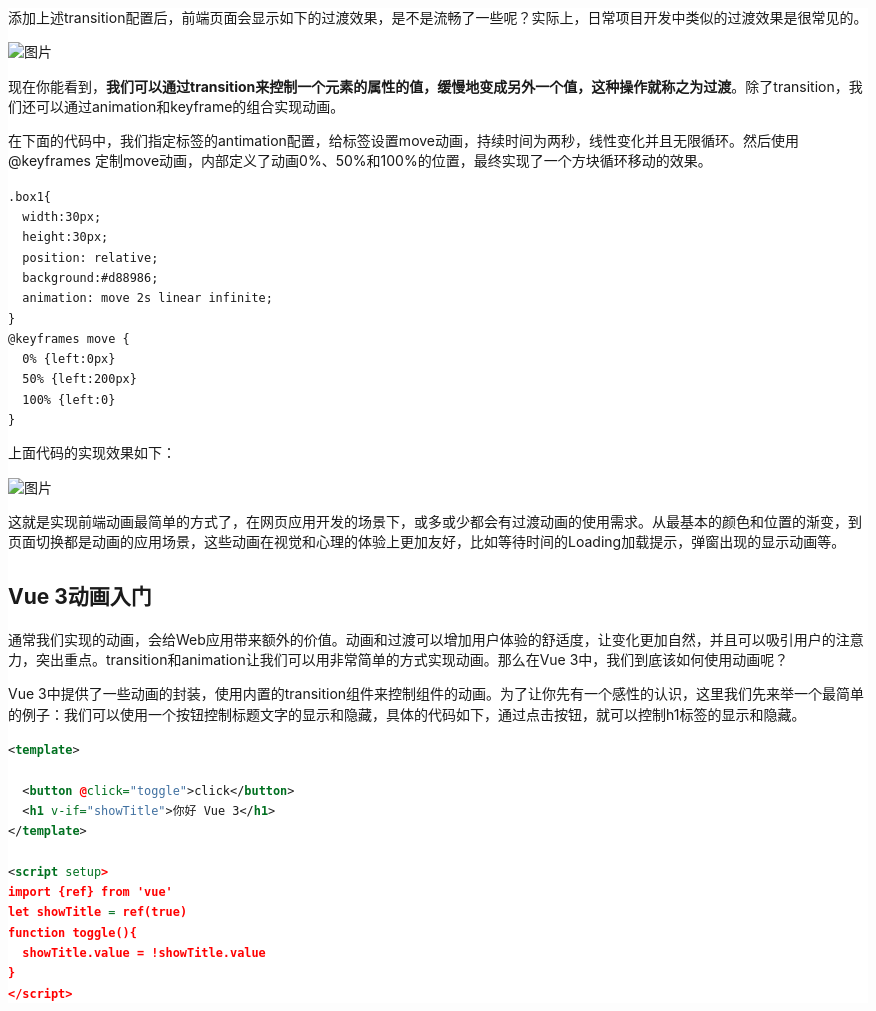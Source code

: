添加上述transition配置后，前端页面会显示如下的过渡效果，是不是流畅了一些呢？实际上，日常项目开发中类似的过渡效果是很常见的。

![图片](https://static001.geekbang.org/resource/image/dd/e4/dd5bcf6e3dbcb4bd84f97093bc0a08e4.gif?wh=991x310)

现在你能看到，**我们可以通过transition来控制一个元素的****属****性的值，缓慢地变成另外一个值，这种操作就称之为过渡**。除了transition，我们还可以通过animation和keyframe的组合实现动画。

在下面的代码中，我们指定标签的antimation配置，给标签设置move动画，持续时间为两秒，线性变化并且无限循环。然后使用@keyframes 定制move动画，内部定义了动画0%、50%和100%的位置，最终实现了一个方块循环移动的效果。

```xml
.box1{
  width:30px;
  height:30px;
  position: relative;
  background:#d88986;
  animation: move 2s linear infinite;
}
@keyframes move {
  0% {left:0px}
  50% {left:200px}
  100% {left:0}
}

```

上面代码的实现效果如下：

![图片](https://static001.geekbang.org/resource/image/8c/20/8c070a460f13cb979cc393b55ac6a420.gif?wh=991x310)

这就是实现前端动画最简单的方式了，在网页应用开发的场景下，或多或少都会有过渡动画的使用需求。从最基本的颜色和位置的渐变，到页面切换都是动画的应用场景，这些动画在视觉和心理的体验上更加友好，比如等待时间的Loading加载提示，弹窗出现的显示动画等。

## Vue 3动画入门

通常我们实现的动画，会给Web应用带来额外的价值。动画和过渡可以增加用户体验的舒适度，让变化更加自然，并且可以吸引用户的注意力，突出重点。transition和animation让我们可以用非常简单的方式实现动画。那么在Vue 3中，我们到底该如何使用动画呢？

Vue 3中提供了一些动画的封装，使用内置的transition组件来控制组件的动画。为了让你先有一个感性的认识，这里我们先来举一个最简单的例子：我们可以使用一个按钮控制标题文字的显示和隐藏，具体的代码如下，通过点击按钮，就可以控制h1标签的显示和隐藏。

```xml
<template>

  <button @click="toggle">click</button>
  <h1 v-if="showTitle">你好 Vue 3</h1>
</template>

<script setup>
import {ref} from 'vue'
let showTitle = ref(true)
function toggle(){
  showTitle.value = !showTitle.value
}
</script>

```
